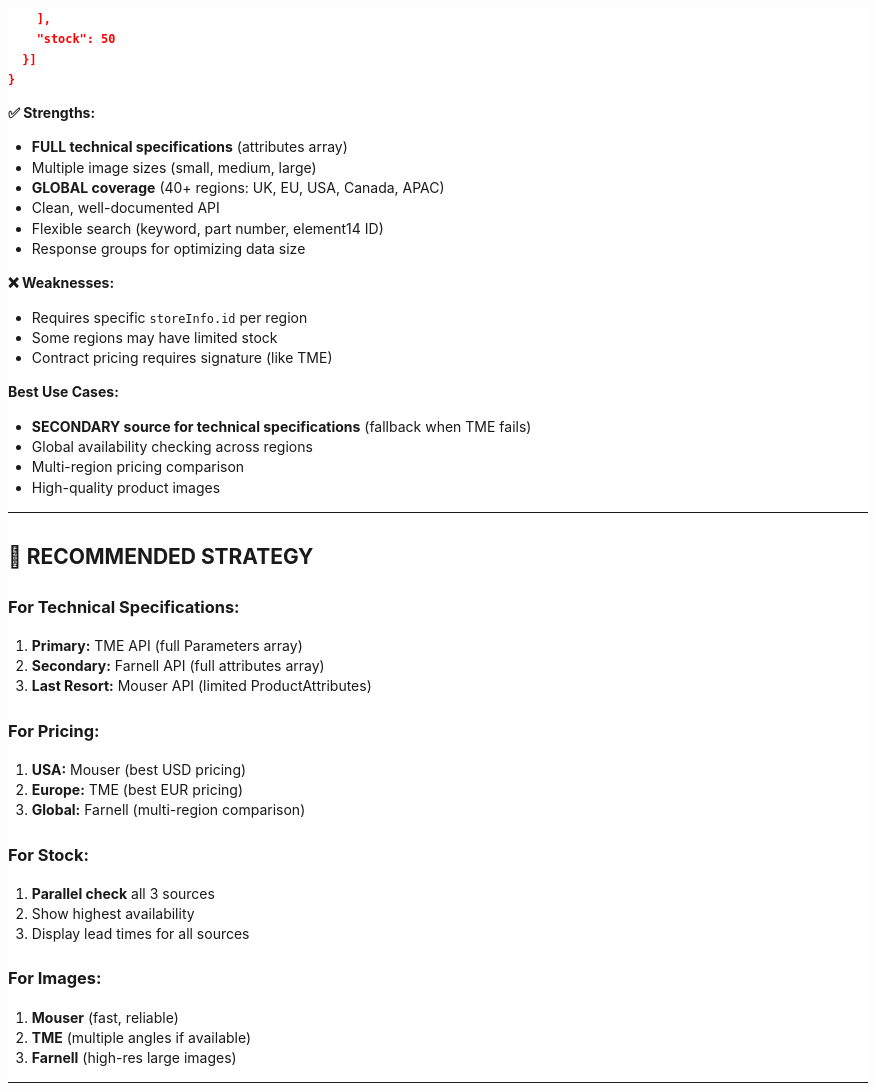 ```json
    ],
    "stock": 50
  }]
}
```

**✅ Strengths:**
- **FULL technical specifications** (attributes array)
- Multiple image sizes (small, medium, large)
- **GLOBAL coverage** (40+ regions: UK, EU, USA, Canada, APAC)
- Clean, well-documented API
- Flexible search (keyword, part number, element14 ID)
- Response groups for optimizing data size

**❌ Weaknesses:**
- Requires specific `storeInfo.id` per region
- Some regions may have limited stock
- Contract pricing requires signature (like TME)

**Best Use Cases:**
- **SECONDARY source for technical specifications** (fallback when TME fails)
- Global availability checking across regions
- Multi-region pricing comparison
- High-quality product images

---

## 🎯 RECOMMENDED STRATEGY

### For Technical Specifications:
1. **Primary:** TME API (full Parameters array)
2. **Secondary:** Farnell API (full attributes array)
3. **Last Resort:** Mouser API (limited ProductAttributes)

### For Pricing:
1. **USA:** Mouser (best USD pricing)
2. **Europe:** TME (best EUR pricing)
3. **Global:** Farnell (multi-region comparison)

### For Stock:
1. **Parallel check** all 3 sources
2. Show highest availability
3. Display lead times for all sources

### For Images:
1. **Mouser** (fast, reliable)
2. **TME** (multiple angles if available)
3. **Farnell** (high-res large images)

---

